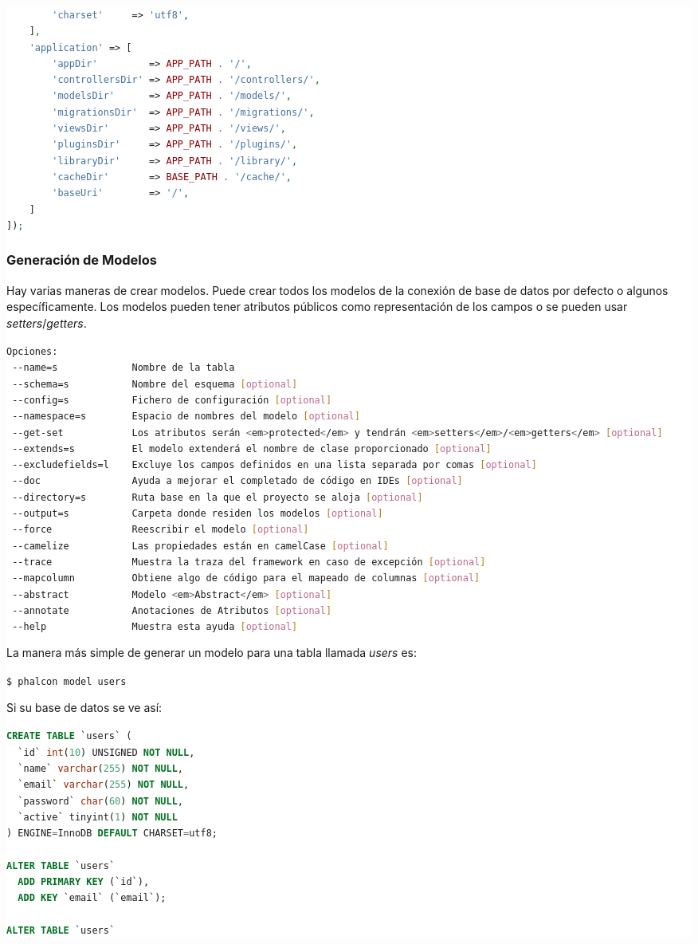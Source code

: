 ```php
        'charset'     => 'utf8',
    ],
    'application' => [
        'appDir'         => APP_PATH . '/',
        'controllersDir' => APP_PATH . '/controllers/',
        'modelsDir'      => APP_PATH . '/models/',
        'migrationsDir'  => APP_PATH . '/migrations/',
        'viewsDir'       => APP_PATH . '/views/',
        'pluginsDir'     => APP_PATH . '/plugins/',
        'libraryDir'     => APP_PATH . '/library/',
        'cacheDir'       => BASE_PATH . '/cache/',
        'baseUri'        => '/',
    ]
]);
```

### Generación de Modelos

Hay varias maneras de crear modelos. Puede crear todos los modelos de la conexión de base de datos por defecto o algunos específicamente. Los modelos pueden tener atributos públicos como representación de los campos o se pueden usar *setters*/*getters*.

```bash
Opciones:
 --name=s             Nombre de la tabla
 --schema=s           Nombre del esquema [optional]
 --config=s           Fichero de configuración [optional]
 --namespace=s        Espacio de nombres del modelo [optional]
 --get-set            Los atributos serán <em>protected</em> y tendrán <em>setters</em>/<em>getters</em> [optional]
 --extends=s          El modelo extenderá el nombre de clase proporcionado [optional]
 --excludefields=l    Excluye los campos definidos en una lista separada por comas [optional]
 --doc                Ayuda a mejorar el completado de código en IDEs [optional]
 --directory=s        Ruta base en la que el proyecto se aloja [optional]
 --output=s           Carpeta donde residen los modelos [optional]
 --force              Reescribir el modelo [optional]
 --camelize           Las propiedades están en camelCase [optional]
 --trace              Muestra la traza del framework en caso de excepción [optional]
 --mapcolumn          Obtiene algo de código para el mapeado de columnas [optional]
 --abstract           Modelo <em>Abstract</em> [optional]
 --annotate           Anotaciones de Atributos [optional]
 --help               Muestra esta ayuda [optional]
```

La manera más simple de generar un modelo para una tabla llamada *users* es:

```bash
$ phalcon model users
```

Si su base de datos se ve así:

```sql
CREATE TABLE `users` (
  `id` int(10) UNSIGNED NOT NULL,
  `name` varchar(255) NOT NULL,
  `email` varchar(255) NOT NULL,
  `password` char(60) NOT NULL,
  `active` tinyint(1) NOT NULL
) ENGINE=InnoDB DEFAULT CHARSET=utf8;

ALTER TABLE `users`
  ADD PRIMARY KEY (`id`),
  ADD KEY `email` (`email`);

ALTER TABLE `users`
```